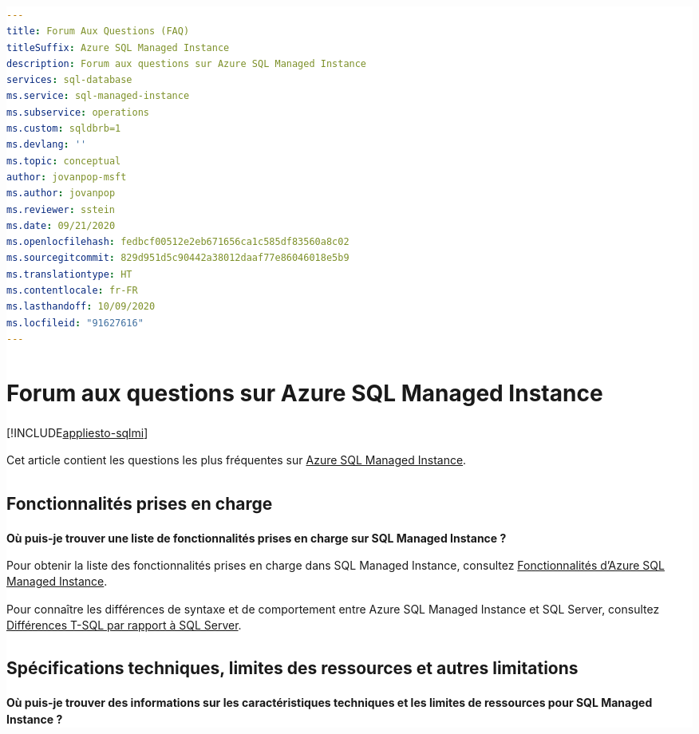 ```yaml
---
title: Forum Aux Questions (FAQ)
titleSuffix: Azure SQL Managed Instance
description: Forum aux questions sur Azure SQL Managed Instance
services: sql-database
ms.service: sql-managed-instance
ms.subservice: operations
ms.custom: sqldbrb=1
ms.devlang: ''
ms.topic: conceptual
author: jovanpop-msft
ms.author: jovanpop
ms.reviewer: sstein
ms.date: 09/21/2020
ms.openlocfilehash: fedbcf00512e2eb671656ca1c585df83560a8c02
ms.sourcegitcommit: 829d951d5c90442a38012daaf77e86046018e5b9
ms.translationtype: HT
ms.contentlocale: fr-FR
ms.lasthandoff: 10/09/2020
ms.locfileid: "91627616"
---
```

# <a name="azure-sql-managed-instance-frequently-asked-questions-faq"></a>Forum aux questions sur Azure SQL Managed Instance
[!INCLUDE[appliesto-sqlmi](../includes/appliesto-sqlmi.md)]

Cet article contient les questions les plus fréquentes sur [Azure SQL Managed Instance](sql-managed-instance-paas-overview.md).

## <a name="supported-features"></a>Fonctionnalités prises en charge

**Où puis-je trouver une liste de fonctionnalités prises en charge sur SQL Managed Instance ?**

Pour obtenir la liste des fonctionnalités prises en charge dans SQL Managed Instance, consultez [Fonctionnalités d’Azure SQL Managed Instance](../database/features-comparison.md).

Pour connaître les différences de syntaxe et de comportement entre Azure SQL Managed Instance et SQL Server, consultez [Différences T-SQL par rapport à SQL Server](transact-sql-tsql-differences-sql-server.md).


## <a name="technical-specification-resource-limits-and-other-limitations"></a>Spécifications techniques, limites des ressources et autres limitations
 
**Où puis-je trouver des informations sur les caractéristiques techniques et les limites de ressources pour SQL Managed Instance ?**
